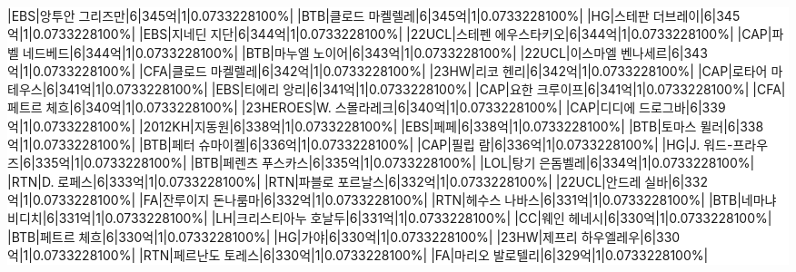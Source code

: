 |EBS|앙투안 그리즈만|6|345억|1|0.0733228100%|
|BTB|클로드 마켈렐레|6|345억|1|0.0733228100%|
|HG|스테판 더브레이|6|345억|1|0.0733228100%|
|EBS|지네딘 지단|6|344억|1|0.0733228100%|
|22UCL|스테펜 에우스타키오|6|344억|1|0.0733228100%|
|CAP|파벨 네드베드|6|344억|1|0.0733228100%|
|BTB|마누엘 노이어|6|343억|1|0.0733228100%|
|22UCL|이스마엘 벤나세르|6|343억|1|0.0733228100%|
|CFA|클로드 마켈렐레|6|342억|1|0.0733228100%|
|23HW|리코 헨리|6|342억|1|0.0733228100%|
|CAP|로타어 마테우스|6|341억|1|0.0733228100%|
|EBS|티에리 앙리|6|341억|1|0.0733228100%|
|CAP|요한 크루이프|6|341억|1|0.0733228100%|
|CFA|페트르 체흐|6|340억|1|0.0733228100%|
|23HEROES|W. 스몰라레크|6|340억|1|0.0733228100%|
|CAP|디디에 드로그바|6|339억|1|0.0733228100%|
|2012KH|지동원|6|338억|1|0.0733228100%|
|EBS|페페|6|338억|1|0.0733228100%|
|BTB|토마스 뮐러|6|338억|1|0.0733228100%|
|BTB|페터 슈마이켈|6|336억|1|0.0733228100%|
|CAP|필립 람|6|336억|1|0.0733228100%|
|HG|J. 워드-프라우즈|6|335억|1|0.0733228100%|
|BTB|페렌츠 푸스카스|6|335억|1|0.0733228100%|
|LOL|탕기 은돔벨레|6|334억|1|0.0733228100%|
|RTN|D. 로페스|6|333억|1|0.0733228100%|
|RTN|파블로 포르날스|6|332억|1|0.0733228100%|
|22UCL|안드레 실바|6|332억|1|0.0733228100%|
|FA|잔루이지 돈나룸마|6|332억|1|0.0733228100%|
|RTN|헤수스 나바스|6|331억|1|0.0733228100%|
|BTB|네마냐 비디치|6|331억|1|0.0733228100%|
|LH|크리스티아누 호날두|6|331억|1|0.0733228100%|
|CC|웨인 헤네시|6|330억|1|0.0733228100%|
|BTB|페트르 체흐|6|330억|1|0.0733228100%|
|HG|가야|6|330억|1|0.0733228100%|
|23HW|제프리 하우엘레우|6|330억|1|0.0733228100%|
|RTN|페르난도 토레스|6|330억|1|0.0733228100%|
|FA|마리오 발로텔리|6|329억|1|0.0733228100%|